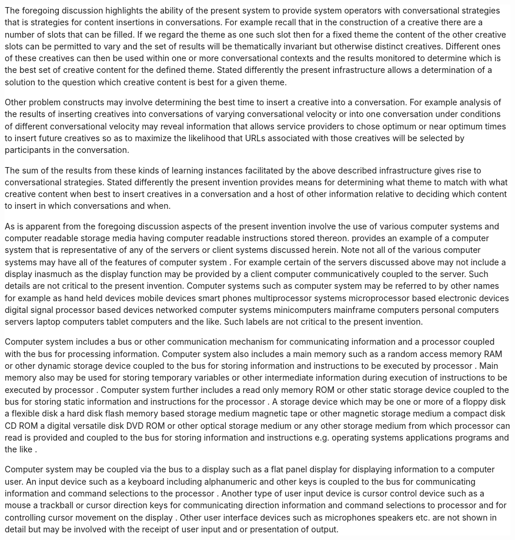 The foregoing discussion highlights the ability of the present system to provide system operators with conversational strategies that is strategies for content insertions in conversations. For example recall that in the construction of a creative there are a number of slots that can be filled. If we regard the theme as one such slot then for a fixed theme the content of the other creative slots can be permitted to vary and the set of results will be thematically invariant but otherwise distinct creatives. Different ones of these creatives can then be used within one or more conversational contexts and the results monitored to determine which is the best set of creative content for the defined theme. Stated differently the present infrastructure allows a determination of a solution to the question which creative content is best for a given theme.

Other problem constructs may involve determining the best time to insert a creative into a conversation. For example analysis of the results of inserting creatives into conversations of varying conversational velocity or into one conversation under conditions of different conversational velocity may reveal information that allows service providers to chose optimum or near optimum times to insert future creatives so as to maximize the likelihood that URLs associated with those creatives will be selected by participants in the conversation.

The sum of the results from these kinds of learning instances facilitated by the above described infrastructure gives rise to conversational strategies. Stated differently the present invention provides means for determining what theme to match with what creative content when best to insert creatives in a conversation and a host of other information relative to deciding which content to insert in which conversations and when.

As is apparent from the foregoing discussion aspects of the present invention involve the use of various computer systems and computer readable storage media having computer readable instructions stored thereon. provides an example of a computer system that is representative of any of the servers or client systems discussed herein. Note not all of the various computer systems may have all of the features of computer system . For example certain of the servers discussed above may not include a display inasmuch as the display function may be provided by a client computer communicatively coupled to the server. Such details are not critical to the present invention. Computer systems such as computer system may be referred to by other names for example as hand held devices mobile devices smart phones multiprocessor systems microprocessor based electronic devices digital signal processor based devices networked computer systems minicomputers mainframe computers personal computers servers laptop computers tablet computers and the like. Such labels are not critical to the present invention.

Computer system includes a bus or other communication mechanism for communicating information and a processor coupled with the bus for processing information. Computer system also includes a main memory such as a random access memory RAM or other dynamic storage device coupled to the bus for storing information and instructions to be executed by processor . Main memory also may be used for storing temporary variables or other intermediate information during execution of instructions to be executed by processor . Computer system further includes a read only memory ROM or other static storage device coupled to the bus for storing static information and instructions for the processor . A storage device which may be one or more of a floppy disk a flexible disk a hard disk flash memory based storage medium magnetic tape or other magnetic storage medium a compact disk CD ROM a digital versatile disk DVD ROM or other optical storage medium or any other storage medium from which processor can read is provided and coupled to the bus for storing information and instructions e.g. operating systems applications programs and the like .

Computer system may be coupled via the bus to a display such as a flat panel display for displaying information to a computer user. An input device such as a keyboard including alphanumeric and other keys is coupled to the bus for communicating information and command selections to the processor . Another type of user input device is cursor control device such as a mouse a trackball or cursor direction keys for communicating direction information and command selections to processor and for controlling cursor movement on the display . Other user interface devices such as microphones speakers etc. are not shown in detail but may be involved with the receipt of user input and or presentation of output.
